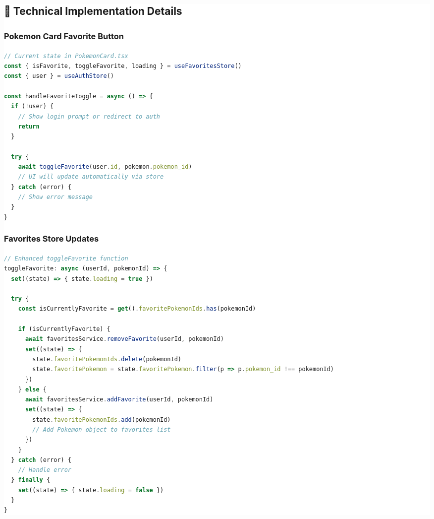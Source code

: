 ## 🔧 **Technical Implementation Details**

### **Pokemon Card Favorite Button**
```typescript
// Current state in PokemonCard.tsx
const { isFavorite, toggleFavorite, loading } = useFavoritesStore()
const { user } = useAuthStore()

const handleFavoriteToggle = async () => {
  if (!user) {
    // Show login prompt or redirect to auth
    return
  }
  
  try {
    await toggleFavorite(user.id, pokemon.pokemon_id)
    // UI will update automatically via store
  } catch (error) {
    // Show error message
  }
}
```

### **Favorites Store Updates**
```typescript
// Enhanced toggleFavorite function
toggleFavorite: async (userId, pokemonId) => {
  set((state) => { state.loading = true })
  
  try {
    const isCurrentlyFavorite = get().favoritePokemonIds.has(pokemonId)
    
    if (isCurrentlyFavorite) {
      await favoritesService.removeFavorite(userId, pokemonId)
      set((state) => {
        state.favoritePokemonIds.delete(pokemonId)
        state.favoritePokemon = state.favoritePokemon.filter(p => p.pokemon_id !== pokemonId)
      })
    } else {
      await favoritesService.addFavorite(userId, pokemonId)
      set((state) => {
        state.favoritePokemonIds.add(pokemonId)
        // Add Pokemon object to favorites list
      })
    }
  } catch (error) {
    // Handle error
  } finally {
    set((state) => { state.loading = false })
  }
}
```
